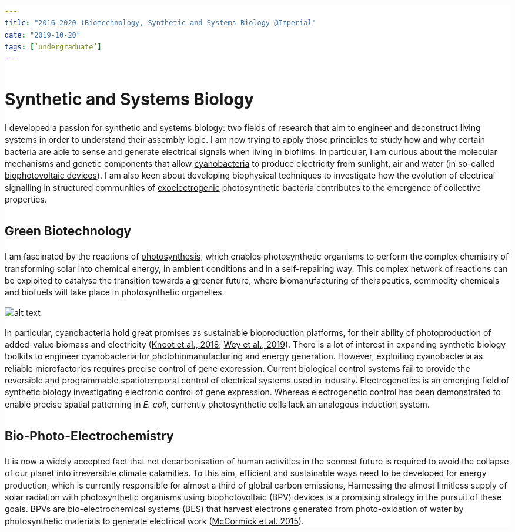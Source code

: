 ```yaml
---
title: "2016-2020 (Biotechnology, Synthetic and Systems Biology @Imperial"
date: "2019-10-20"
tags: [’undergraduate’]
---
```


# Synthetic and Systems Biology
I developed a passion for [synthetic](https://en.wikipedia.org/wiki/Synthetic_biology) and [systems biology](https://en.wikipedia.org/wiki/Systems_biology): two fields of research that aim to engineer and deconstruct living systems in order to understand their assembly logic. 
I am now trying to apply those principles to study how and why certain bacteria are able to sense and generate electrical signals when living in [biofilms](https://en.wikipedia.org/wiki/Biofilm). 
In particular, I am curious about the molecular mechanisms and genetic components that allow [cyanobacteria](https://en.wikipedia.org/wiki/Cyanobacteria) to produce electricity from sunlight, air and water (in so-called [biophotovoltaic devices](https://en.wikipedia.org/wiki/Biological_photovoltaics)). 
I am also keen about developing biophysical techniques to investigate how the evolution of electrical signalling in structured communities of [exoelectrogenic](https://en.wikipedia.org/wiki/Exoelectrogen) photosynthetic bacteria contributes to the emergence of collective properties.


## Green Biotechnology
I am fascinated by the reactions of [photosynthesis](https://en.wikipedia.org/wiki/Photosynthesis), which enables photosynthetic organisms to perform the complex chemistry of transforming solar into chemical energy, in ambient conditions and in a self-repairing way. This complex network of reactions can be exploited to catalyse the transition towards a greener future, where biomanufacturing of therapeutics, commodity chemicals and biofuels will take place in photosynthetic organelles.

![alt text](/cyanoproduction.jpg)

In particular, cyanobacteria hold great promises as sustainable bioproduction platforms, for their ability of photoproduction of added-value biomass and electricity ([Knoot et al., 2018](https://www.ncbi.nlm.nih.gov/pmc/articles/PMC5892586/); [Wey et al., 2019](https://chemistry-europe.onlinelibrary.wiley.com/doi/full/10.1002/celc.201900997)).
There is a lot of interest in expanding synthetic biology toolkits to engineer cyanobacteria for photobiomanufacturing and energy generation.
However, exploiting cyanobacteria as reliable microfactories requires precise control of gene expression. Current biological control systems fail to provide the reversible and programmable spatiotemporal control of electrical systems used in industry. Electrogenetics is an emerging field of synthetic biology investigating electronic control of gene expression. Whereas electrogenetic control has been demonstrated to enable precise spatial patterning in *E. coli*, currently photosynthetic cells lack an analogous induction system.

## Bio-Photo-Electrochemistry

It is now a widely accepted fact that net decarbonisation of human activities in the soonest future is required to avoid the collapse of our planet into irreversible climate calamities. To this aim, efficient and sustainable ways need to be developed for energy production, which is currently responsible for almost a third of global carbon emissions,
Harnessing the almost limitless supply of solar radiation with photosynthetic organisms using biophotovoltaic  (BPV) devices is a promising strategy in the pursuit of these goals.
BPVs are [bio-electrochemical systems](https://en.wikipedia.org/wiki/Bioelectrochemical_reactor) (BES) that harvest electrons generated from photo-oxidation of water by photosynthetic materials to generate electrical work ([McCormick et al. 2015](https://pubs.rsc.org/en/content/articlelanding/2015/ee/c4ee03875d#!divAbstract)).
